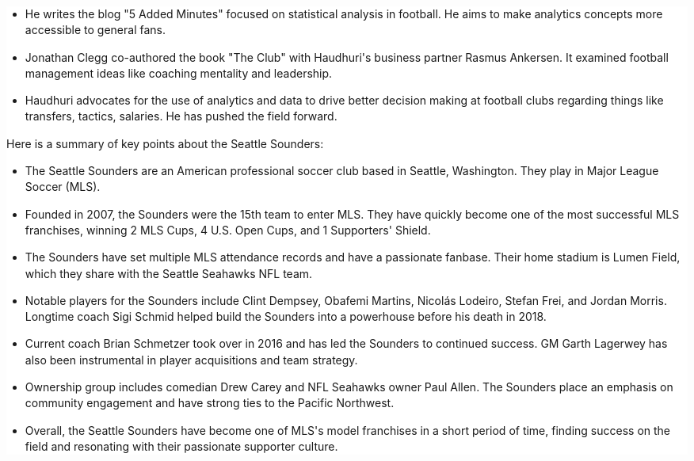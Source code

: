 - He writes the blog "5 Added Minutes" focused on statistical analysis in football. He aims to make analytics concepts more accessible to general fans.

- Jonathan Clegg co-authored the book "The Club" with Haudhuri's business partner Rasmus Ankersen. It examined football management ideas like coaching mentality and leadership.

- Haudhuri advocates for the use of analytics and data to drive better decision making at football clubs regarding things like transfers, tactics, salaries. He has pushed the field forward.

 Here is a summary of key points about the Seattle Sounders:

- The Seattle Sounders are an American professional soccer club based in Seattle, Washington. They play in Major League Soccer (MLS).

- Founded in 2007, the Sounders were the 15th team to enter MLS. They have quickly become one of the most successful MLS franchises, winning 2 MLS Cups, 4 U.S. Open Cups, and 1 Supporters' Shield.

- The Sounders have set multiple MLS attendance records and have a passionate fanbase. Their home stadium is Lumen Field, which they share with the Seattle Seahawks NFL team. 

- Notable players for the Sounders include Clint Dempsey, Obafemi Martins, Nicolás Lodeiro, Stefan Frei, and Jordan Morris. Longtime coach Sigi Schmid helped build the Sounders into a powerhouse before his death in 2018.

- Current coach Brian Schmetzer took over in 2016 and has led the Sounders to continued success. GM Garth Lagerwey has also been instrumental in player acquisitions and team strategy.

- Ownership group includes comedian Drew Carey and NFL Seahawks owner Paul Allen. The Sounders place an emphasis on community engagement and have strong ties to the Pacific Northwest.

- Overall, the Seattle Sounders have become one of MLS's model franchises in a short period of time, finding success on the field and resonating with their passionate supporter culture.